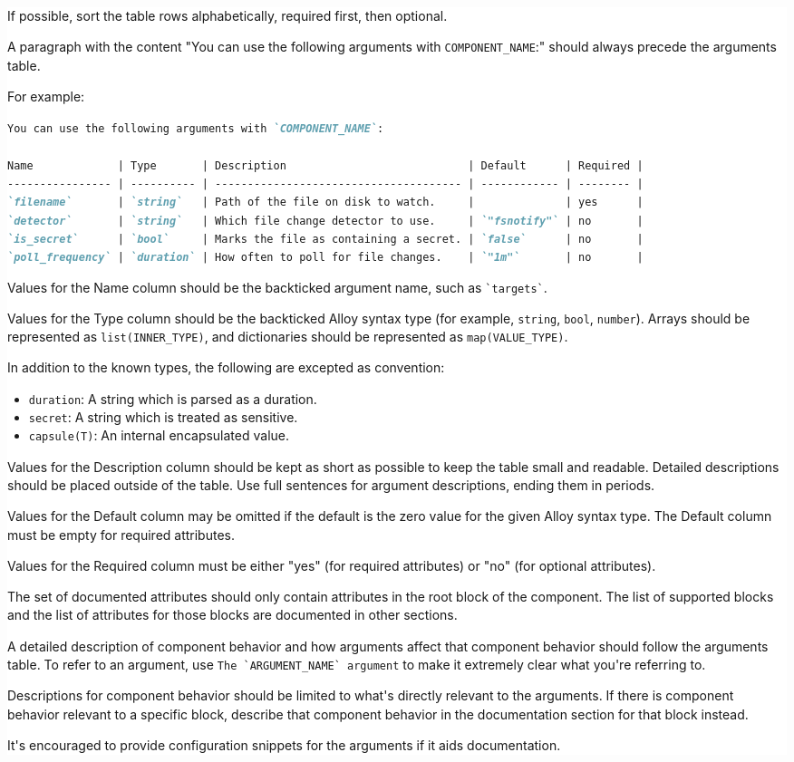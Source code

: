 If possible, sort the table rows alphabetically, required first, then optional.

A paragraph with the content "You can use the following arguments with `COMPONENT_NAME`:" should
always precede the arguments table.

For example:

```markdown
You can use the following arguments with `COMPONENT_NAME`:

Name             | Type       | Description                            | Default      | Required |
---------------- | ---------- | -------------------------------------- | ------------ | -------- |
`filename`       | `string`   | Path of the file on disk to watch.     |              | yes      |
`detector`       | `string`   | Which file change detector to use.     | `"fsnotify"` | no       |
`is_secret`      | `bool`     | Marks the file as containing a secret. | `false`      | no       |
`poll_frequency` | `duration` | How often to poll for file changes.    | `"1m"`       | no       |
```

Values for the Name column should be the backticked argument name, such as `` `targets` ``.

Values for the Type column should be the backticked Alloy syntax type (for example, `string`, `bool`, `number`).
Arrays should be represented as `list(INNER_TYPE)`, and dictionaries should be represented as `map(VALUE_TYPE)`.

In addition to the known types, the following are excepted as convention:

* `duration`: A string which is parsed as a duration.
* `secret`: A string which is treated as sensitive.
* `capsule(T)`: An internal encapsulated value.

Values for the Description column should be kept as short as possible to keep
the table small and readable. Detailed descriptions should be placed outside of
the table. Use full sentences for argument descriptions, ending them in
periods.

Values for the Default column may be omitted if the default is the zero value
for the given Alloy syntax type. The Default column must be empty for required
attributes.

Values for the Required column must be either "yes" (for required attributes)
or "no" (for optional attributes).

The set of documented attributes should only contain attributes in the root
block of the component. The list of supported blocks and the list of attributes
for those blocks are documented in other sections.

A detailed description of component behavior and how arguments affect that
component behavior should follow the arguments table. To refer to an argument,
use ``The `ARGUMENT_NAME` argument`` to make it extremely clear what you're
referring to.

Descriptions for component behavior should be limited to what's directly
relevant to the arguments. If there is component behavior relevant to a
specific block, describe that component behavior in the documentation section
for that block instead.

It's encouraged to provide configuration snippets for the arguments if it aids
documentation.
